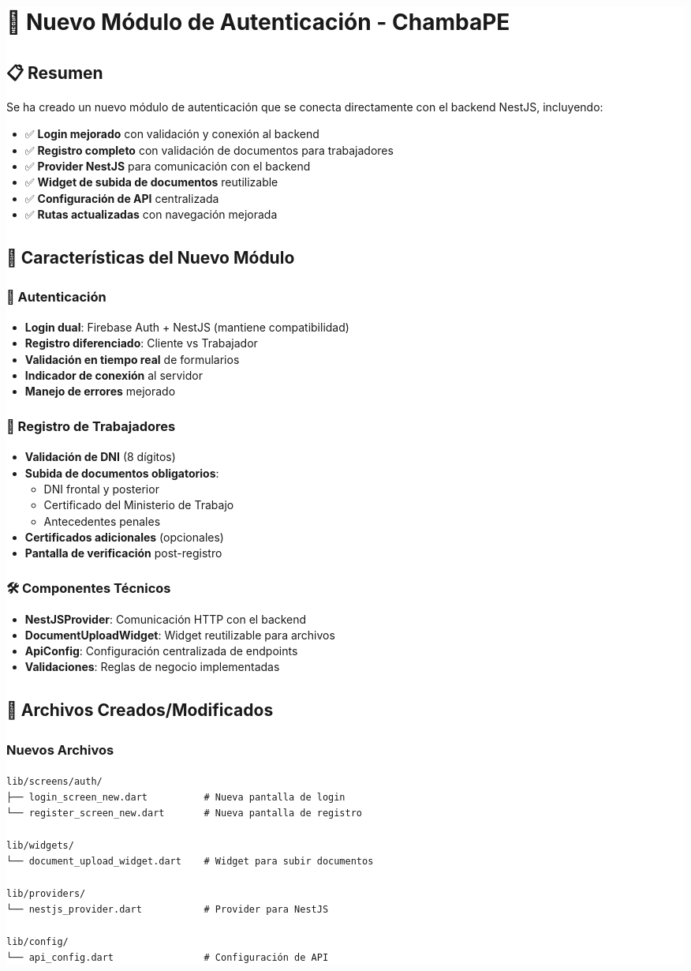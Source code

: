 # 🔐 Nuevo Módulo de Autenticación - ChambaPE

## 📋 Resumen

Se ha creado un nuevo módulo de autenticación que se conecta directamente con el backend NestJS, incluyendo:

- ✅ **Login mejorado** con validación y conexión al backend
- ✅ **Registro completo** con validación de documentos para trabajadores
- ✅ **Provider NestJS** para comunicación con el backend
- ✅ **Widget de subida de documentos** reutilizable
- ✅ **Configuración de API** centralizada
- ✅ **Rutas actualizadas** con navegación mejorada

## 🚀 Características del Nuevo Módulo

### 🔑 Autenticación
- **Login dual**: Firebase Auth + NestJS (mantiene compatibilidad)
- **Registro diferenciado**: Cliente vs Trabajador
- **Validación en tiempo real** de formularios
- **Indicador de conexión** al servidor
- **Manejo de errores** mejorado

### 📄 Registro de Trabajadores
- **Validación de DNI** (8 dígitos)
- **Subida de documentos obligatorios**:
  - DNI frontal y posterior
  - Certificado del Ministerio de Trabajo
  - Antecedentes penales
- **Certificados adicionales** (opcionales)
- **Pantalla de verificación** post-registro

### 🛠️ Componentes Técnicos
- **NestJSProvider**: Comunicación HTTP con el backend
- **DocumentUploadWidget**: Widget reutilizable para archivos
- **ApiConfig**: Configuración centralizada de endpoints
- **Validaciones**: Reglas de negocio implementadas

## 📁 Archivos Creados/Modificados

### Nuevos Archivos
```
lib/screens/auth/
├── login_screen_new.dart          # Nueva pantalla de login
└── register_screen_new.dart       # Nueva pantalla de registro

lib/widgets/
└── document_upload_widget.dart    # Widget para subir documentos

lib/providers/
└── nestjs_provider.dart           # Provider para NestJS

lib/config/
└── api_config.dart                # Configuración de API
```
